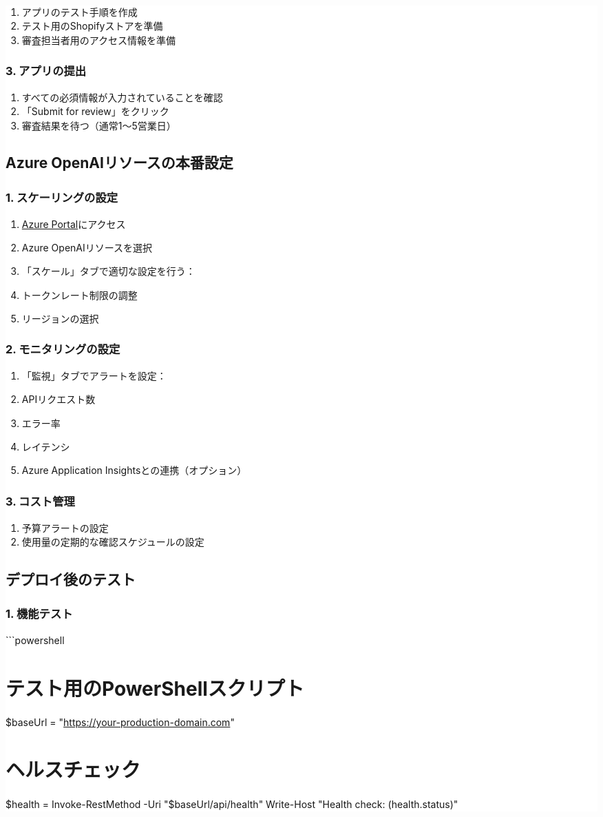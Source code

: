 1. アプリのテスト手順を作成
2. テスト用のShopifyストアを準備
3. 審査担当者用のアクセス情報を準備


### 3. アプリの提出

1. すべての必須情報が入力されていることを確認
2. 「Submit for review」をクリック
3. 審査結果を待つ（通常1〜5営業日）


## Azure OpenAIリソースの本番設定

### 1. スケーリングの設定

1. [Azure Portal](https://portal.azure.com/)にアクセス
2. Azure OpenAIリソースを選択
3. 「スケール」タブで適切な設定を行う：

1. トークンレート制限の調整
2. リージョンの選択





### 2. モニタリングの設定

1. 「監視」タブでアラートを設定：

1. APIリクエスト数
2. エラー率
3. レイテンシ



2. Azure Application Insightsとの連携（オプション）


### 3. コスト管理

1. 予算アラートの設定
2. 使用量の定期的な確認スケジュールの設定


## デプロイ後のテスト

### 1. 機能テスト

\`\`\`powershell
# テスト用のPowerShellスクリプト
$baseUrl = "https://your-production-domain.com"

# ヘルスチェック
$health = Invoke-RestMethod -Uri "$baseUrl/api/health"
Write-Host "Health check: $($health.status)"
